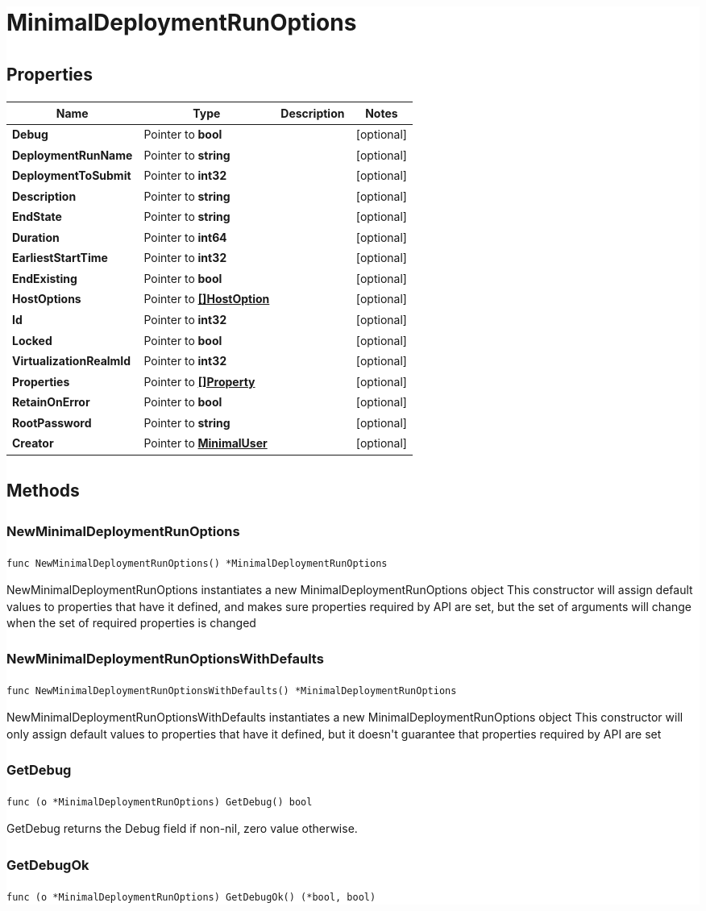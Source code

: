 # MinimalDeploymentRunOptions

## Properties

Name | Type | Description | Notes
------------ | ------------- | ------------- | -------------
**Debug** | Pointer to **bool** |  | [optional] 
**DeploymentRunName** | Pointer to **string** |  | [optional] 
**DeploymentToSubmit** | Pointer to **int32** |  | [optional] 
**Description** | Pointer to **string** |  | [optional] 
**EndState** | Pointer to **string** |  | [optional] 
**Duration** | Pointer to **int64** |  | [optional] 
**EarliestStartTime** | Pointer to **int32** |  | [optional] 
**EndExisting** | Pointer to **bool** |  | [optional] 
**HostOptions** | Pointer to [**[]HostOption**](HostOption.md) |  | [optional] 
**Id** | Pointer to **int32** |  | [optional] 
**Locked** | Pointer to **bool** |  | [optional] 
**VirtualizationRealmId** | Pointer to **int32** |  | [optional] 
**Properties** | Pointer to [**[]Property**](Property.md) |  | [optional] 
**RetainOnError** | Pointer to **bool** |  | [optional] 
**RootPassword** | Pointer to **string** |  | [optional] 
**Creator** | Pointer to [**MinimalUser**](MinimalUser.md) |  | [optional] 

## Methods

### NewMinimalDeploymentRunOptions

`func NewMinimalDeploymentRunOptions() *MinimalDeploymentRunOptions`

NewMinimalDeploymentRunOptions instantiates a new MinimalDeploymentRunOptions object
This constructor will assign default values to properties that have it defined,
and makes sure properties required by API are set, but the set of arguments
will change when the set of required properties is changed

### NewMinimalDeploymentRunOptionsWithDefaults

`func NewMinimalDeploymentRunOptionsWithDefaults() *MinimalDeploymentRunOptions`

NewMinimalDeploymentRunOptionsWithDefaults instantiates a new MinimalDeploymentRunOptions object
This constructor will only assign default values to properties that have it defined,
but it doesn't guarantee that properties required by API are set

### GetDebug

`func (o *MinimalDeploymentRunOptions) GetDebug() bool`

GetDebug returns the Debug field if non-nil, zero value otherwise.

### GetDebugOk

`func (o *MinimalDeploymentRunOptions) GetDebugOk() (*bool, bool)`
